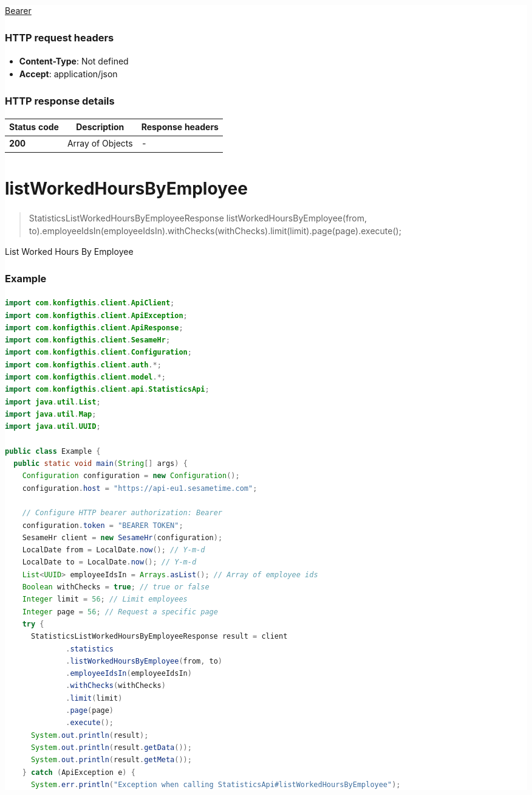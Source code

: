 [Bearer](../README.md#Bearer)

### HTTP request headers

 - **Content-Type**: Not defined
 - **Accept**: application/json

### HTTP response details
| Status code | Description | Response headers |
|-------------|-------------|------------------|
| **200** | Array of Objects |  -  |

<a name="listWorkedHoursByEmployee"></a>
# **listWorkedHoursByEmployee**
> StatisticsListWorkedHoursByEmployeeResponse listWorkedHoursByEmployee(from, to).employeeIdsIn(employeeIdsIn).withChecks(withChecks).limit(limit).page(page).execute();

List Worked Hours By Employee



### Example
```java
import com.konfigthis.client.ApiClient;
import com.konfigthis.client.ApiException;
import com.konfigthis.client.ApiResponse;
import com.konfigthis.client.SesameHr;
import com.konfigthis.client.Configuration;
import com.konfigthis.client.auth.*;
import com.konfigthis.client.model.*;
import com.konfigthis.client.api.StatisticsApi;
import java.util.List;
import java.util.Map;
import java.util.UUID;

public class Example {
  public static void main(String[] args) {
    Configuration configuration = new Configuration();
    configuration.host = "https://api-eu1.sesametime.com";
    
    // Configure HTTP bearer authorization: Bearer
    configuration.token = "BEARER TOKEN";
    SesameHr client = new SesameHr(configuration);
    LocalDate from = LocalDate.now(); // Y-m-d
    LocalDate to = LocalDate.now(); // Y-m-d
    List<UUID> employeeIdsIn = Arrays.asList(); // Array of employee ids
    Boolean withChecks = true; // true or false
    Integer limit = 56; // Limit employees
    Integer page = 56; // Request a specific page
    try {
      StatisticsListWorkedHoursByEmployeeResponse result = client
              .statistics
              .listWorkedHoursByEmployee(from, to)
              .employeeIdsIn(employeeIdsIn)
              .withChecks(withChecks)
              .limit(limit)
              .page(page)
              .execute();
      System.out.println(result);
      System.out.println(result.getData());
      System.out.println(result.getMeta());
    } catch (ApiException e) {
      System.err.println("Exception when calling StatisticsApi#listWorkedHoursByEmployee");
```